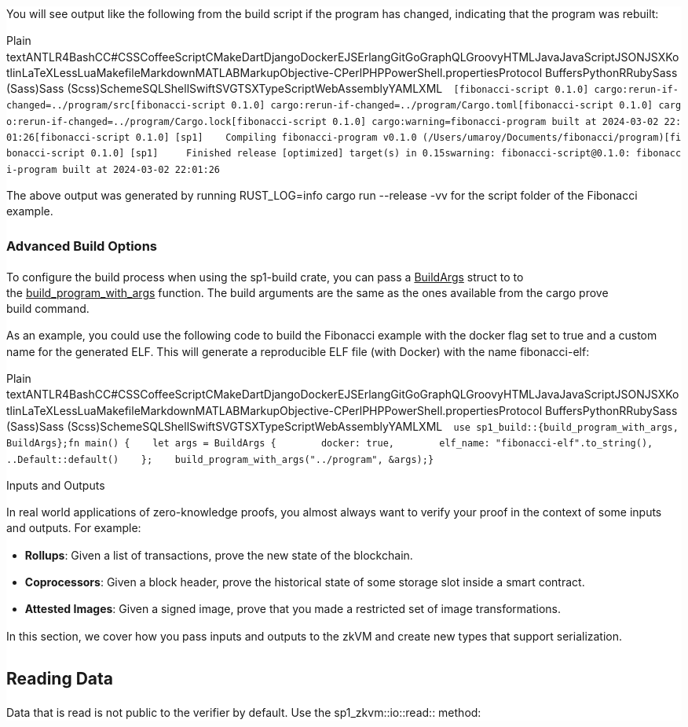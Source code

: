 You will see output like the following from the build script if the program has changed, indicating that the program was rebuilt:

Plain textANTLR4BashCC#CSSCoffeeScriptCMakeDartDjangoDockerEJSErlangGitGoGraphQLGroovyHTMLJavaJavaScriptJSONJSXKotlinLaTeXLessLuaMakefileMarkdownMATLABMarkupObjective-CPerlPHPPowerShell.propertiesProtocol BuffersPythonRRubySass (Sass)Sass (Scss)SchemeSQLShellSwiftSVGTSXTypeScriptWebAssemblyYAMLXML`   [fibonacci-script 0.1.0] cargo:rerun-if-changed=../program/src[fibonacci-script 0.1.0] cargo:rerun-if-changed=../program/Cargo.toml[fibonacci-script 0.1.0] cargo:rerun-if-changed=../program/Cargo.lock[fibonacci-script 0.1.0] cargo:warning=fibonacci-program built at 2024-03-02 22:01:26[fibonacci-script 0.1.0] [sp1]    Compiling fibonacci-program v0.1.0 (/Users/umaroy/Documents/fibonacci/program)[fibonacci-script 0.1.0] [sp1]     Finished release [optimized] target(s) in 0.15swarning: fibonacci-script@0.1.0: fibonacci-program built at 2024-03-02 22:01:26   `

The above output was generated by running RUST\_LOG=info cargo run --release -vv for the script folder of the Fibonacci example.

### Advanced Build Options[​](https://docs.succinct.xyz/docs/sp1/writing-programs/compiling#advanced-build-options-1)

To configure the build process when using the sp1-build crate, you can pass a [BuildArgs](https://docs.rs/sp1-build/latest/sp1_build/struct.BuildArgs.html) struct to to the [build\_program\_with\_args](https://docs.rs/sp1-build/latest/sp1_build/fn.build_program_with_args.html) function. The build arguments are the same as the ones available from the cargo prove build command.

As an example, you could use the following code to build the Fibonacci example with the docker flag set to true and a custom name for the generated ELF. This will generate a reproducible ELF file (with Docker) with the name fibonacci-elf:

Plain textANTLR4BashCC#CSSCoffeeScriptCMakeDartDjangoDockerEJSErlangGitGoGraphQLGroovyHTMLJavaJavaScriptJSONJSXKotlinLaTeXLessLuaMakefileMarkdownMATLABMarkupObjective-CPerlPHPPowerShell.propertiesProtocol BuffersPythonRRubySass (Sass)Sass (Scss)SchemeSQLShellSwiftSVGTSXTypeScriptWebAssemblyYAMLXML`   use sp1_build::{build_program_with_args, BuildArgs};fn main() {    let args = BuildArgs {        docker: true,        elf_name: "fibonacci-elf".to_string(),        ..Default::default()    };    build_program_with_args("../program", &args);}   `

Inputs and Outputs

In real world applications of zero-knowledge proofs, you almost always want to verify your proof in the context of some inputs and outputs. For example:

*   **Rollups**: Given a list of transactions, prove the new state of the blockchain.
    
*   **Coprocessors**: Given a block header, prove the historical state of some storage slot inside a smart contract.
    
*   **Attested Images**: Given a signed image, prove that you made a restricted set of image transformations.
    

In this section, we cover how you pass inputs and outputs to the zkVM and create new types that support serialization.

Reading Data[​](https://docs.succinct.xyz/docs/sp1/writing-programs/inputs-and-outputs#reading-data)
----------------------------------------------------------------------------------------------------

Data that is read is not public to the verifier by default. Use the sp1\_zkvm::io::read:: method:

